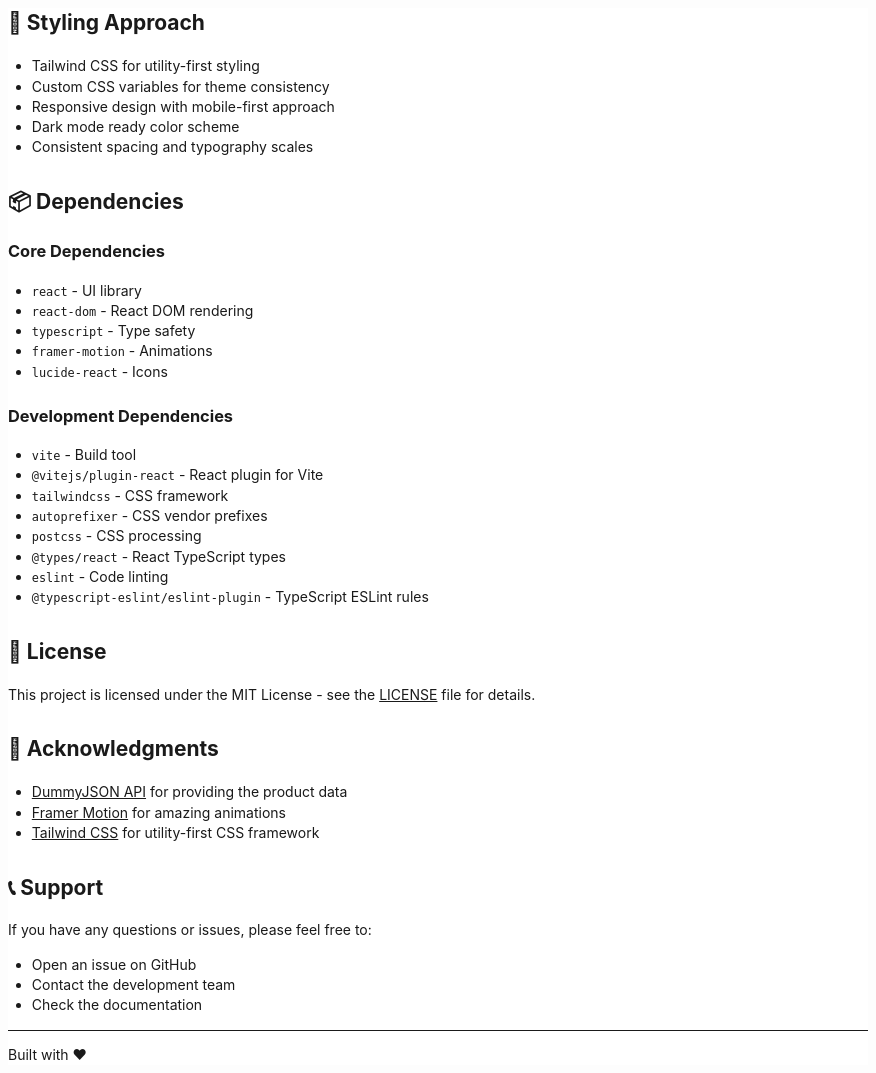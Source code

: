 ## 🎨 Styling Approach

- Tailwind CSS for utility-first styling
- Custom CSS variables for theme consistency
- Responsive design with mobile-first approach
- Dark mode ready color scheme
- Consistent spacing and typography scales

## 📦 Dependencies

### Core Dependencies

- `react` - UI library
- `react-dom` - React DOM rendering
- `typescript` - Type safety
- `framer-motion` - Animations
- `lucide-react` - Icons

### Development Dependencies

- `vite` - Build tool
- `@vitejs/plugin-react` - React plugin for Vite
- `tailwindcss` - CSS framework
- `autoprefixer` - CSS vendor prefixes
- `postcss` - CSS processing
- `@types/react` - React TypeScript types
- `eslint` - Code linting
- `@typescript-eslint/eslint-plugin` - TypeScript ESLint rules

## 📄 License

This project is licensed under the MIT License - see the [LICENSE](LICENSE) file for details.

## 🙏 Acknowledgments

- [DummyJSON API](https://dummyjson.com) for providing the product data
- [Framer Motion](https://www.framer.com/motion/) for amazing animations
- [Tailwind CSS](https://tailwindcss.com) for utility-first CSS framework

## 📞 Support

If you have any questions or issues, please feel free to:

- Open an issue on GitHub
- Contact the development team
- Check the documentation

---

Built with ❤️
